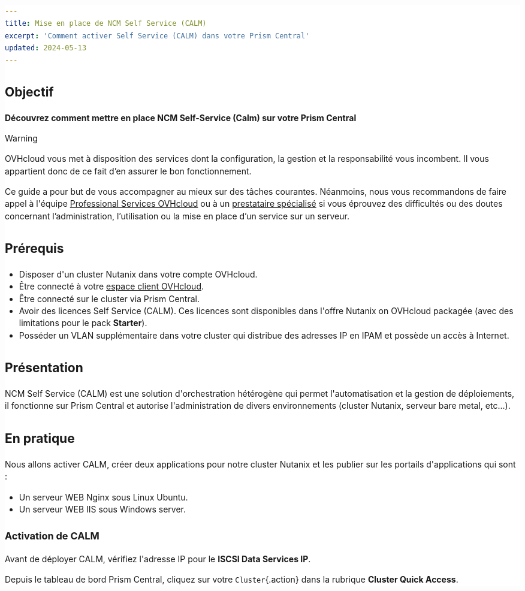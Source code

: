 ```yaml
---
title: Mise en place de NCM Self Service (CALM) 
excerpt: 'Comment activer Self Service (CALM) dans votre Prism Central' 
updated: 2024-05-13
---
```


## Objectif

**Découvrez comment mettre en place NCM Self-Service (Calm) sur votre Prism Central**

> [!warning]
> OVHcloud vous met à disposition des services dont la configuration, la gestion et la responsabilité vous incombent. Il vous appartient donc de ce fait d’en assurer le bon fonctionnement.
>
> Ce guide a pour but de vous accompagner au mieux sur des tâches courantes. Néanmoins, nous vous recommandons de faire appel à l'équipe [Professional Services OVHcloud](https://www.ovhcloud.com/fr/professional-services/) ou à un [prestataire spécialisé](https://partner.ovhcloud.com/fr/directory/) si vous éprouvez des difficultés ou des doutes concernant l’administration, l’utilisation ou la mise en place d’un service sur un serveur.

## Prérequis

- Disposer d'un cluster Nutanix dans votre compte OVHcloud.
- Être connecté à votre [espace client OVHcloud](/links/manager).
- Être connecté sur le cluster via Prism Central.
- Avoir des licences Self Service (CALM). Ces licences sont disponibles dans l'offre Nutanix on OVHcloud packagée (avec des limitations pour le pack **Starter**).
- Posséder un VLAN supplémentaire dans votre cluster qui distribue des adresses IP en IPAM et possède un accès à Internet.

## Présentation

NCM Self Service (CALM) est une solution d'orchestration hétérogène qui permet l'automatisation et la gestion de déploiements, il fonctionne sur Prism Central et autorise l'administration de divers environnements (cluster Nutanix, serveur bare metal, etc...).

## En pratique

Nous allons activer CALM, créer deux applications pour notre cluster Nutanix et les publier sur les portails d'applications qui sont :

- Un serveur WEB Nginx sous Linux Ubuntu.
- Un serveur WEB IIS sous Windows server.

### Activation de CALM

Avant de déployer CALM, vérifiez l'adresse IP pour le **ISCSI Data Services IP**.

Depuis le tableau de bord Prism Central, cliquez sur votre `Cluster`{.action} dans la rubrique **Cluster Quick Access**.
